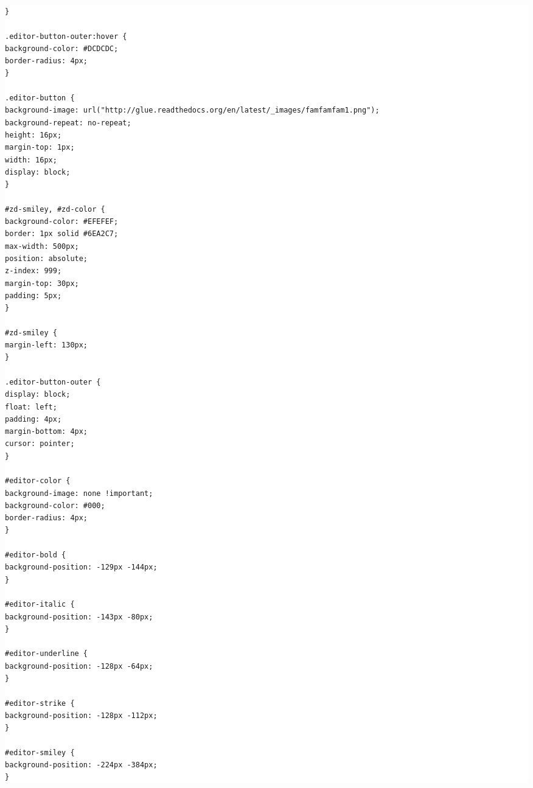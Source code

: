 ```
}

.editor-button-outer:hover {
background-color: #DCDCDC;
border-radius: 4px;
}

.editor-button {
background-image: url("http://glue.readthedocs.org/en/latest/_images/famfamfam1.png");
background-repeat: no-repeat;
height: 16px;
margin-top: 1px;
width: 16px;
display: block;
}

#zd-smiley, #zd-color {
background-color: #EFEFEF;
border: 1px solid #6EA2C7;
max-width: 500px;
position: absolute;
z-index: 999;
margin-top: 30px;
padding: 5px;
}

#zd-smiley {
margin-left: 130px;
}

.editor-button-outer {
display: block;
float: left;
padding: 4px;
margin-bottom: 4px;
cursor: pointer;
}

#editor-color {
background-image: none !important;
background-color: #000;
border-radius: 4px;
}

#editor-bold {
background-position: -129px -144px;
}

#editor-italic {
background-position: -143px -80px;
}

#editor-underline {
background-position: -128px -64px;
}

#editor-strike {
background-position: -128px -112px;
}

#editor-smiley {
background-position: -224px -384px;
}
```